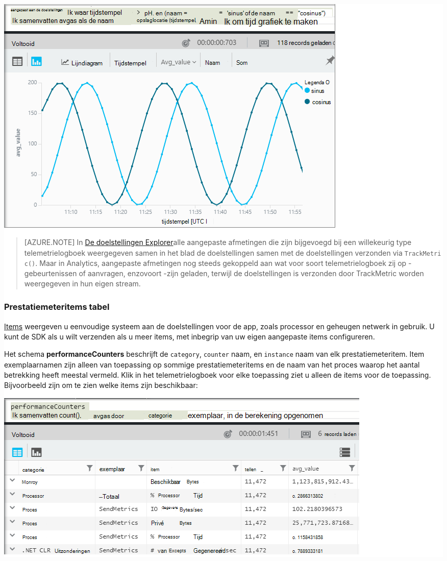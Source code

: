 ![Aangepast aan de doelstellingen in toepassing inzichten analytics](./media/app-insights-analytics-tour/analytics-custom-metrics.png)


> [AZURE.NOTE] In [De doelstellingen Explorer](app-insights-metrics-explorer.md)alle aangepaste afmetingen die zijn bijgevoegd bij een willekeurig type telemetrielogboek weergegeven samen in het blad de doelstellingen samen met de doelstellingen verzonden via `TrackMetric()`. Maar in Analytics, aangepaste afmetingen nog steeds gekoppeld aan wat voor soort telemetrielogboek zij op - gebeurtenissen of aanvragen, enzovoort -zijn geladen, terwijl de doelstellingen is verzonden door TrackMetric worden weergegeven in hun eigen stream.

### <a name="performance-counters-table"></a>Prestatiemeteritems tabel

[Items](app-insights-performance-counters.md) weergeven u eenvoudige systeem aan de doelstellingen voor de app, zoals processor en geheugen netwerk in gebruik. U kunt de SDK als u wilt verzenden als u meer items, met inbegrip van uw eigen aangepaste items configureren.

Het schema **performanceCounters** beschrijft de `category`, `counter` naam, en `instance` naam van elk prestatiemeteritem. Item exemplaarnamen zijn alleen van toepassing op sommige prestatiemeteritems en de naam van het proces waarop het aantal betrekking heeft meestal vermeld. Klik in het telemetrielogboek voor elke toepassing ziet u alleen de items voor de toepassing. Bijvoorbeeld zijn om te zien welke items zijn beschikbaar: 

![Van prestatiemeteritems in de toepassing inzichten analytics](./media/app-insights-analytics-tour/analytics-performance-counters.png)
